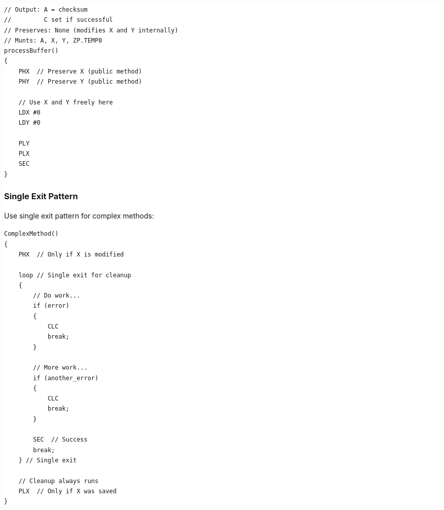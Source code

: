 ```hopper
// Output: A = checksum
//         C set if successful
// Preserves: None (modifies X and Y internally)
// Munts: A, X, Y, ZP.TEMP0
processBuffer()
{
    PHX  // Preserve X (public method)
    PHY  // Preserve Y (public method)
    
    // Use X and Y freely here
    LDX #0
    LDY #0
    
    PLY
    PLX
    SEC
}
```

### Single Exit Pattern
Use single exit pattern for complex methods:
```hopper
ComplexMethod()
{
    PHX  // Only if X is modified
    
    loop // Single exit for cleanup
    {
        // Do work...
        if (error) 
        { 
            CLC
            break; 
        }
        
        // More work...
        if (another_error) 
        { 
            CLC
            break; 
        }
        
        SEC  // Success
        break;
    } // Single exit
    
    // Cleanup always runs
    PLX  // Only if X was saved
}
```
